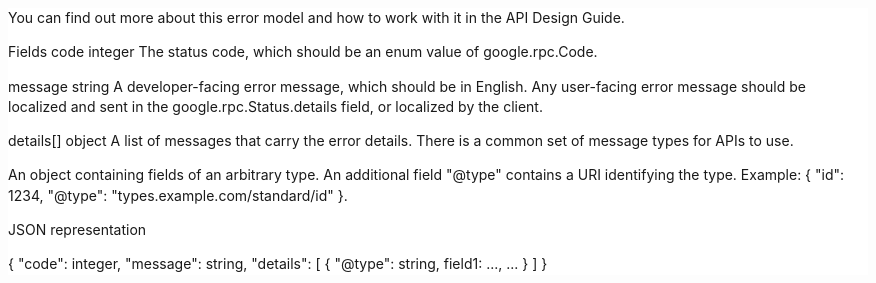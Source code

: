 
You can find out more about this error model and how to work with it in the API Design Guide.

Fields
code
integer
The status code, which should be an enum value of google.rpc.Code.

message
string
A developer-facing error message, which should be in English. Any user-facing error message should be localized and sent in the google.rpc.Status.details field, or localized by the client.

details[]
object
A list of messages that carry the error details. There is a common set of message types for APIs to use.

An object containing fields of an arbitrary type. An additional field "@type" contains a URI identifying the type. Example: { "id": 1234, "@type": "types.example.com/standard/id" }.

JSON representation

{
  "code": integer,
  "message": string,
  "details": [
    {
      "@type": string,
      field1: ...,
      ...
    }
  ]
}